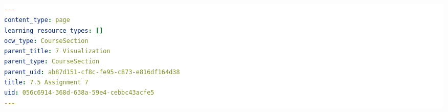 ```yaml
---
content_type: page
learning_resource_types: []
ocw_type: CourseSection
parent_title: 7 Visualization
parent_type: CourseSection
parent_uid: ab87d151-cf8c-fe95-c873-e816df164d38
title: 7.5 Assignment 7
uid: 056c6914-368d-638a-59e4-cebbc43acfe5
---
```
